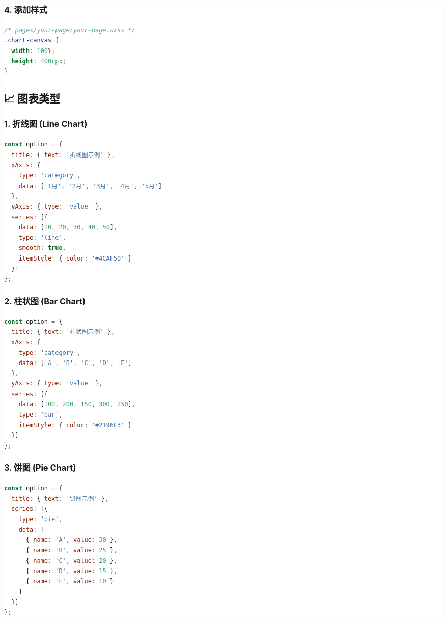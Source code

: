 ### 4. 添加样式

```css
/* pages/your-page/your-page.wxss */
.chart-canvas {
  width: 100%;
  height: 400rpx;
}
```

## 📈 图表类型

### 1. 折线图 (Line Chart)

```javascript
const option = {
  title: { text: '折线图示例' },
  xAxis: { 
    type: 'category', 
    data: ['1月', '2月', '3月', '4月', '5月'] 
  },
  yAxis: { type: 'value' },
  series: [{
    data: [10, 20, 30, 40, 50],
    type: 'line',
    smooth: true,
    itemStyle: { color: '#4CAF50' }
  }]
};
```

### 2. 柱状图 (Bar Chart)

```javascript
const option = {
  title: { text: '柱状图示例' },
  xAxis: { 
    type: 'category', 
    data: ['A', 'B', 'C', 'D', 'E'] 
  },
  yAxis: { type: 'value' },
  series: [{
    data: [100, 200, 150, 300, 250],
    type: 'bar',
    itemStyle: { color: '#2196F3' }
  }]
};
```

### 3. 饼图 (Pie Chart)

```javascript
const option = {
  title: { text: '饼图示例' },
  series: [{
    type: 'pie',
    data: [
      { name: 'A', value: 30 },
      { name: 'B', value: 25 },
      { name: 'C', value: 20 },
      { name: 'D', value: 15 },
      { name: 'E', value: 10 }
    ]
  }]
};
```